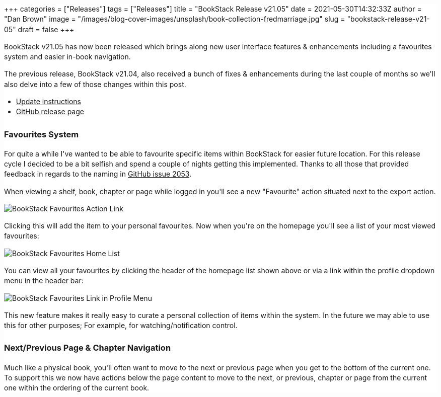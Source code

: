 +++
categories = ["Releases"]
tags = ["Releases"]
title = "BookStack Release v21.05"
date = 2021-05-30T14:32:33Z
author = "Dan Brown"
image = "/images/blog-cover-images/unsplash/book-collection-fredmarriage.jpg"
slug = "bookstack-release-v21-05"
draft = false
+++

BookStack v21.05 has now been released which brings along new user interface
features & enhancements including a favourites system and easier in-book
navigation.

The previous release, BookStack v21.04, also received a bunch of fixes & enhancements during
the last couple of months so we'll also delve into a few of those changes within this post.

* [Update instructions](https://www.bookstackapp.com/docs/admin/updates)
* [GitHub release page](https://github.com/BookStackApp/BookStack/releases/tag/v21.05)


### Favourites System

For quite a while I've wanted to be able to favourite specific items within BookStack for easier future location.
For this release cycle I decided to be a bit selfish and spend a couple of nights getting this implemented.
Thanks to all those that provided feedback in regards to the naming in [GitHub issue 2053](https://github.com/BookStackApp/BookStack/issues/2053).

When viewing a shelf, book, chapter or page while logged in you'll see a new "Favourite" action
situated next to the export action.

![BookStack Favourites Action Link](/images/2021/05/favourites-action.png)


Clicking this will add the item to your personal favourites.
Now when you're on the homepage you'll see a list of your most viewed favourites:


![BookStack Favourites Home List](/images/2021/05/favourites-home-list.png)

You can view all your favourites by clicking the header of the homepage list shown above or via
a link within the profile dropdown menu in the header bar:


![BookStack Favourites Link in Profile Menu](/images/2021/05/favourites-profile-menu.png)

This new feature makes it really easy to curate a personal collection of items within the system.
In the future we may able to use this for other purposes; For example, for watching/notification control.

### Next/Previous Page & Chapter Navigation

Much like a physical book, you'll often want to move to the next or previous page when you get to the
bottom of the current one. To support this we now have actions below the page content to move to the 
next, or previous, chapter or page from the current one within the ordering of the current book.
